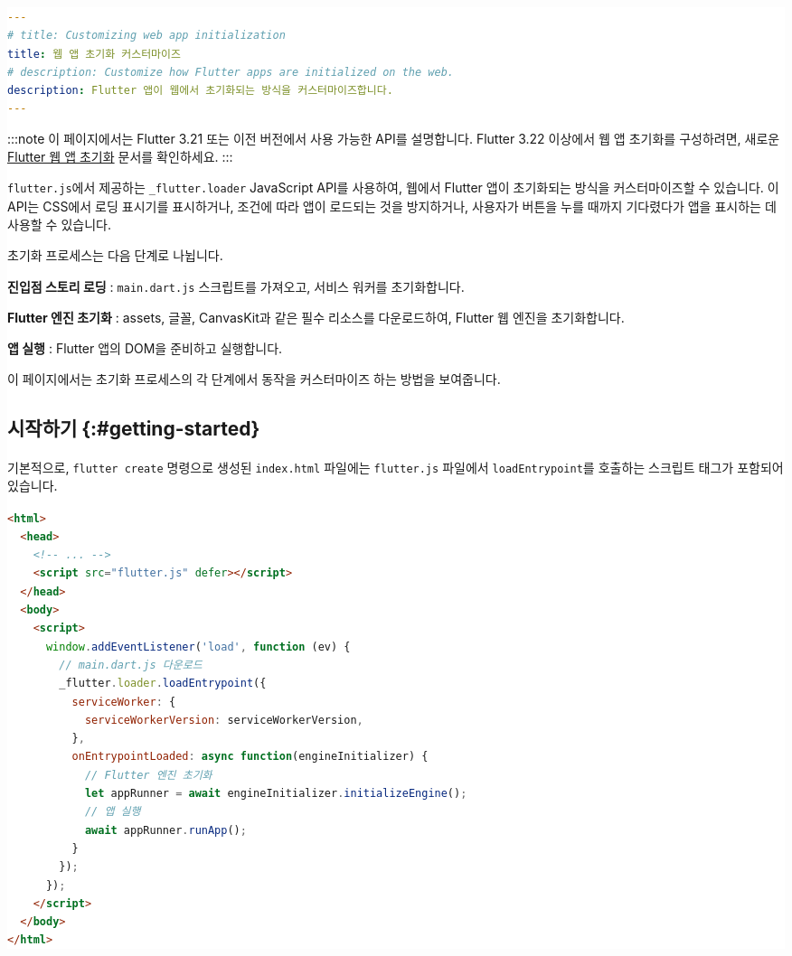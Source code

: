 ```yaml
---
# title: Customizing web app initialization
title: 웹 앱 초기화 커스터마이즈
# description: Customize how Flutter apps are initialized on the web.
description: Flutter 앱이 웹에서 초기화되는 방식을 커스터마이즈합니다.
---
```


:::note
이 페이지에서는 Flutter 3.21 또는 이전 버전에서 사용 가능한 API를 설명합니다. 
Flutter 3.22 이상에서 웹 앱 초기화를 구성하려면, 새로운 [Flutter 웹 앱 초기화][Flutter web app initialization] 문서를 확인하세요.
:::

[`stable`]: {{site.github}}/flutter/flutter/blob/master/docs/releases/Flutter-build-release-channels.md#stable
[Flutter web app initialization]: /platform-integration/web/initialization

`flutter.js`에서 제공하는 `_flutter.loader` JavaScript API를 사용하여, 
웹에서 Flutter 앱이 초기화되는 방식을 커스터마이즈할 수 있습니다. 
이 API는 CSS에서 로딩 표시기를 표시하거나, 조건에 따라 앱이 로드되는 것을 방지하거나, 
사용자가 버튼을 누를 때까지 기다렸다가 앱을 표시하는 데 사용할 수 있습니다.

초기화 프로세스는 다음 단계로 나뉩니다.

**진입점 스토리 로딩**
: `main.dart.js` 스크립트를 가져오고, 서비스 워커를 초기화합니다.

**Flutter 엔진 초기화**
: assets, 글꼴, CanvasKit과 같은 필수 리소스를 다운로드하여, Flutter 웹 엔진을 초기화합니다.

**앱 실행**
: Flutter 앱의 DOM을 준비하고 실행합니다.

이 페이지에서는 초기화 프로세스의 각 단계에서 동작을 커스터마이즈 하는 방법을 보여줍니다.

## 시작하기 {:#getting-started}

기본적으로, `flutter create` 명령으로 생성된 `index.html` 파일에는 `flutter.js` 파일에서 
`loadEntrypoint`를 호출하는 스크립트 태그가 포함되어 있습니다.

```html
<html>
  <head>
    <!-- ... -->
    <script src="flutter.js" defer></script>
  </head>
  <body>
    <script>
      window.addEventListener('load', function (ev) {
        // main.dart.js 다운로드
        _flutter.loader.loadEntrypoint({
          serviceWorker: {
            serviceWorkerVersion: serviceWorkerVersion,
          },
          onEntrypointLoaded: async function(engineInitializer) {
            // Flutter 엔진 초기화
            let appRunner = await engineInitializer.initializeEngine();
            // 앱 실행
            await appRunner.runApp();
          }
        });
      });
    </script>
  </body>
</html>
```


[js-promise]: https://developer.mozilla.org/en-US/docs/Web/JavaScript/Reference/Global_Objects/Promise
[jsflutterconfig-source]: {{site.repo.engine}}/blob/main/lib/web_ui/lib/src/engine/configuration.dart#L247-L259
[web-renderers]: /platform-integration/web/renderers
[config-dart]: {{site.repo.engine}}/blob/main/lib/web_ui/lib/src/engine/configuration.dart#L174
[gallery-init]: {{site.repo.gallery-archive}}/blob/main/web/index.html